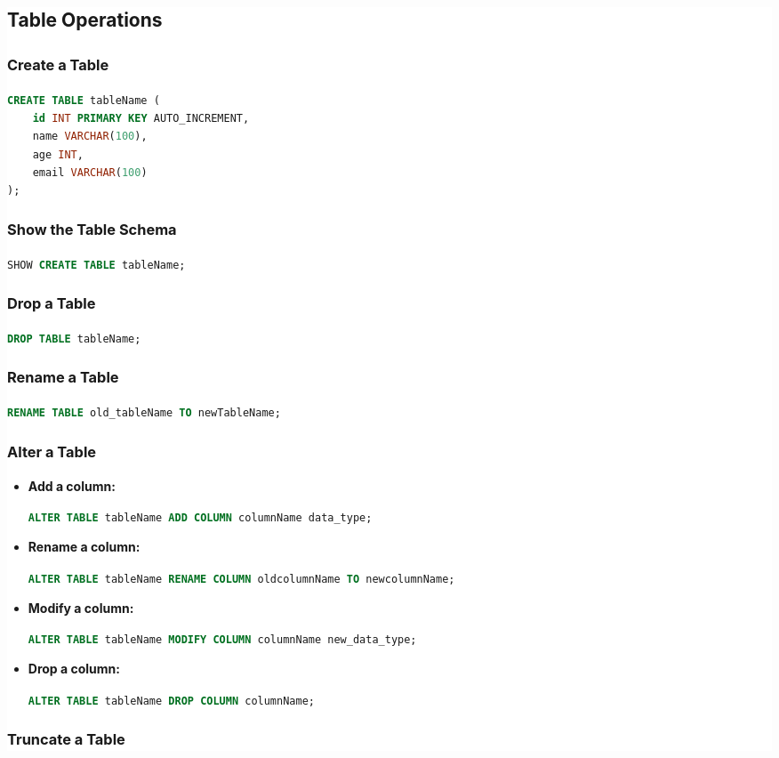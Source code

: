 ## **Table Operations**

### Create a Table

```sql
CREATE TABLE tableName (
    id INT PRIMARY KEY AUTO_INCREMENT,
    name VARCHAR(100),
    age INT,
    email VARCHAR(100)
);
```

### Show the Table Schema

```sql
SHOW CREATE TABLE tableName;
```

### Drop a Table

```sql
DROP TABLE tableName;
```

### Rename a Table

```sql
RENAME TABLE old_tableName TO newTableName;
```

### Alter a Table

- **Add a column:**

  ```sql
  ALTER TABLE tableName ADD COLUMN columnName data_type;
  ```

- **Rename a column:**

  ```sql
  ALTER TABLE tableName RENAME COLUMN oldcolumnName TO newcolumnName;
  ```

- **Modify a column:**

  ```sql
  ALTER TABLE tableName MODIFY COLUMN columnName new_data_type;
  ```

- **Drop a column:**

  ```sql
  ALTER TABLE tableName DROP COLUMN columnName;
  ```

### Truncate a Table

